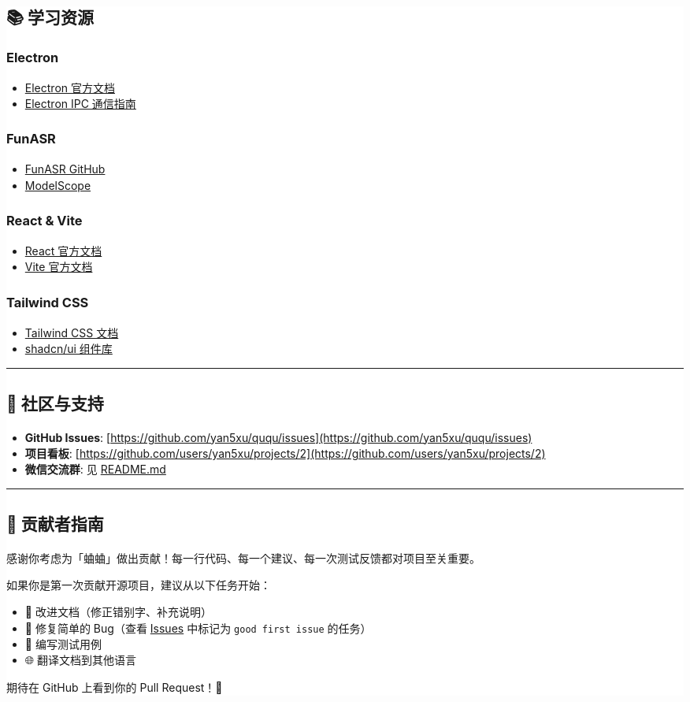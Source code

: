 ## 📚 学习资源

### Electron
- [Electron 官方文档](https://www.electronjs.org/docs/latest/)
- [Electron IPC 通信指南](https://www.electronjs.org/docs/latest/tutorial/ipc)

### FunASR
- [FunASR GitHub](https://github.com/modelscope/FunASR)
- [ModelScope](https://modelscope.cn/)

### React & Vite
- [React 官方文档](https://react.dev/)
- [Vite 官方文档](https://vitejs.dev/)

### Tailwind CSS
- [Tailwind CSS 文档](https://tailwindcss.com/docs)
- [shadcn/ui 组件库](https://ui.shadcn.com/)

---

## 🤝 社区与支持

- **GitHub Issues**: [https://github.com/yan5xu/ququ/issues](https://github.com/yan5xu/ququ/issues)
- **项目看板**: [https://github.com/users/yan5xu/projects/2](https://github.com/users/yan5xu/projects/2)
- **微信交流群**: 见 [README.md](README.md#交流与社区)

---

## 🎉 贡献者指南

感谢你考虑为「蛐蛐」做出贡献！每一行代码、每一个建议、每一次测试反馈都对项目至关重要。

如果你是第一次贡献开源项目，建议从以下任务开始：
- 📖 改进文档（修正错别字、补充说明）
- 🐛 修复简单的 Bug（查看 [Issues](https://github.com/yan5xu/ququ/issues) 中标记为 `good first issue` 的任务）
- 🧪 编写测试用例
- 🌐 翻译文档到其他语言

期待在 GitHub 上看到你的 Pull Request！🚀
